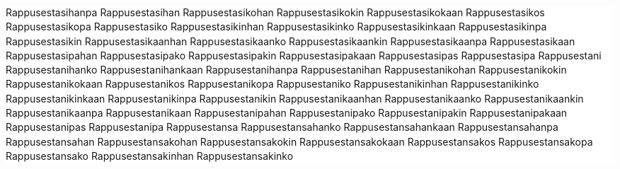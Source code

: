 Rappusestasihanpa
Rappusestasihan
Rappusestasikohan
Rappusestasikokin
Rappusestasikokaan
Rappusestasikos
Rappusestasikopa
Rappusestasiko
Rappusestasikinhan
Rappusestasikinko
Rappusestasikinkaan
Rappusestasikinpa
Rappusestasikin
Rappusestasikaanhan
Rappusestasikaanko
Rappusestasikaankin
Rappusestasikaanpa
Rappusestasikaan
Rappusestasipahan
Rappusestasipako
Rappusestasipakin
Rappusestasipakaan
Rappusestasipas
Rappusestasipa
Rappusestani
Rappusestanihanko
Rappusestanihankaan
Rappusestanihanpa
Rappusestanihan
Rappusestanikohan
Rappusestanikokin
Rappusestanikokaan
Rappusestanikos
Rappusestanikopa
Rappusestaniko
Rappusestanikinhan
Rappusestanikinko
Rappusestanikinkaan
Rappusestanikinpa
Rappusestanikin
Rappusestanikaanhan
Rappusestanikaanko
Rappusestanikaankin
Rappusestanikaanpa
Rappusestanikaan
Rappusestanipahan
Rappusestanipako
Rappusestanipakin
Rappusestanipakaan
Rappusestanipas
Rappusestanipa
Rappusestansa
Rappusestansahanko
Rappusestansahankaan
Rappusestansahanpa
Rappusestansahan
Rappusestansakohan
Rappusestansakokin
Rappusestansakokaan
Rappusestansakos
Rappusestansakopa
Rappusestansako
Rappusestansakinhan
Rappusestansakinko
